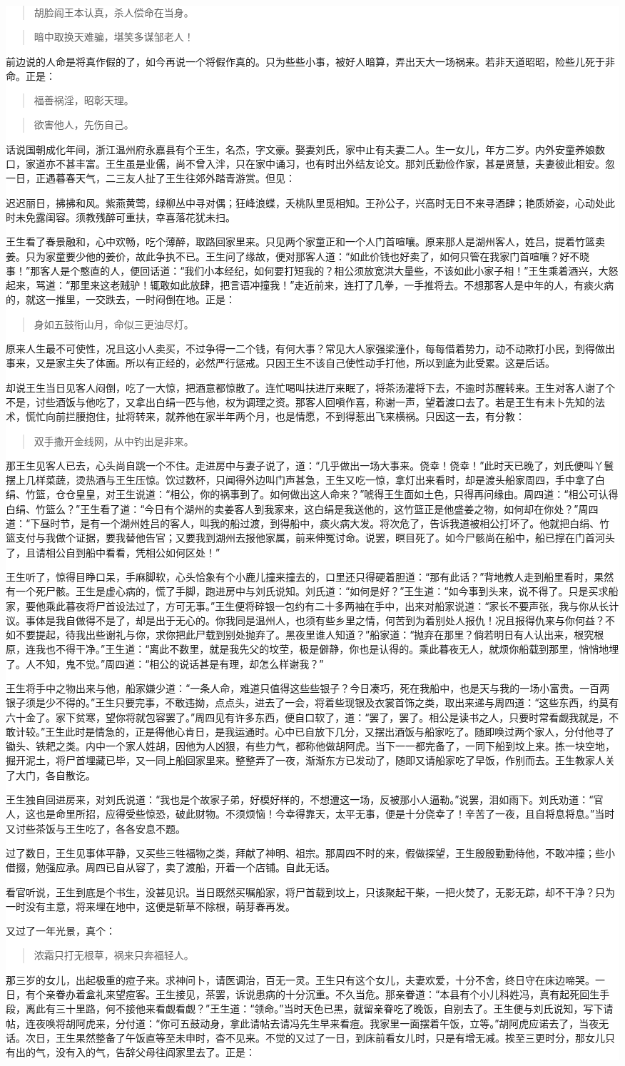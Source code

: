 > 胡脸阎王本认真，杀人偿命在当身。

> 暗中取换天难骗，堪笑多谋邹老人！

前边说的人命是将真作假的了，如今再说一个将假作真的。只为些些小事，被好人暗算，弄出天大一场祸来。若非天道昭昭，险些儿死于非命。正是：

> 福善祸淫，昭彰天理。

> 欲害他人，先伤自己。

话说国朝成化年间，浙江温州府永嘉县有个王生，名杰，字文豪。娶妻刘氏，家中止有夫妻二人。生一女儿，年方二岁。内外安童养娘数口，家道亦不甚丰富。王生虽是业儒，尚不曾入泮，只在家中诵习，也有时出外结友论文。那刘氏勤俭作家，甚是贤慧，夫妻彼此相安。忽一日，正遇暮春天气，二三友人扯了王生往郊外踏青游赏。但见：

迟迟丽日，拂拂和风。紫燕黄莺，绿柳丛中寻对偶；狂峰浪蝶，夭桃队里觅相知。王孙公子，兴高时无日不来寻酒肆；艳质娇姿，心动处此时未免露闺容。须教残醉可重扶，幸喜落花犹未扫。

王生看了春景融和，心中欢畅，吃个薄醉，取路回家里来。只见两个家童正和一个人门首喧嚷。原来那人是湖州客人，姓吕，提着竹篮卖姜。只为家童要少他的姜价，故此争执不已。王生问了缘故，便对那客人道：“如此价钱也好卖了，如何只管在我家门首喧嚷？好不晓事！”那客人是个憨直的人，便回话道：“我们小本经纪，如何要打短我的？相公须放宽洪大量些，不该如此小家子相！”王生乘着酒兴，大怒起来，骂道：“那里来这老贼驴！辄敢如此放肆，把言语冲撞我！”走近前来，连打了几拳，一手推将去。不想那客人是中年的人，有痰火病的，就这一推里，一交跌去，一时闷倒在地。正是：

> 身如五鼓衔山月，命似三更油尽灯。

原来人生最不可使性，况且这小人卖买，不过争得一二个钱，有何大事？常见大人家强梁潼仆，每每借着势力，动不动欺打小民，到得做出事来，又是家主失了体面。所以有正经的，必然严行惩戒。只因王生不该自己使性动手打他，所以到底为此受累。这是后话。

却说王生当日见客人闷倒，吃了一大惊，把酒意都惊散了。连忙喝叫扶进厅来眠了，将茶汤灌将下去，不逾时苏醒转来。王生对客人谢了个不是，讨些酒饭与他吃了，又拿出白绢一匹与他，权为调理之资。那客人回嗔作喜，称谢一声，望着渡口去了。若是王生有未卜先知的法术，慌忙向前拦腰抱住，扯将转来，就养他在家半年两个月，也是情愿，不到得惹出飞来横祸。只因这一去，有分教：

> 双手撒开金线网，从中钓出是非来。

那王生见客人已去，心头尚自跳一个不住。走进房中与妻子说了，道：“几乎做出一场大事来。侥幸！侥幸！”此时天已晚了，刘氏便叫丫鬟摆上几样菜蔬，烫热酒与王生压惊。饮过数杯，只闻得外边叫门声甚急，王生又吃一惊，拿灯出来看时，却是渡头船家周四，手中拿了白绢、竹篮，仓仓皇皇，对王生说道：“相公，你的祸事到了。如何做出这人命来？”唬得王生面如土色，只得再问缘由。周四道：“相公可认得白绢、竹篮么？”王生看了道：“今日有个湖州的卖姜客人到我家来，这白绢是我送他的，这竹篮正是他盛姜之物，如何却在你处？”周四道：“下昼时节，是有一个湖州姓吕的客人，叫我的船过渡，到得船中，痰火病大发。将次危了，告诉我道被相公打坏了。他就把白绢、竹篮支付与我做个证据，要我替他告官；又要我到湖州去报他家属，前来伸冤讨命。说罢，暝目死了。如今尸骸尚在船中，船已撑在门首河头了，且请相公自到船中看看，凭相公如何区处！”

王生听了，惊得目睁口呆，手麻脚软，心头恰象有个小鹿儿撞来撞去的，口里还只得硬着胆道：“那有此话？”背地教人走到船里看时，果然有一个死尸骸。王生是虚心病的，慌了手脚，跑进房中与刘氏说知。刘氏道：“如何是好？”王生道：“如今事到头来，说不得了。只是买求船家，要他乘此暮夜将尸首设法过了，方可无事。”王生便将碎银一包约有二十多两袖在手中，出来对船家说道：“家长不要声张，我与你从长计议。事体是我自做得不是了，却是出于无心的。你我同是温州人，也须有些乡里之情，何苦到为着别处人报仇！况且报得仇来与你何益？不如不要提起，待我出些谢礼与你，求你把此尸载到别处抛弃了。黑夜里谁人知道？”船家道：“抛弃在那里？倘若明日有人认出来，根究根原，连我也不得干净。”王生道：“离此不数里，就是我先父的坟茔，极是僻静，你也是认得的。乘此暮夜无人，就烦你船载到那里，悄悄地埋了。人不知，鬼不觉。”周四道：“相公的说话甚是有理，却怎么样谢我？”

王生将手中之物出来与他，船家嫌少道：“一条人命，难道只值得这些些银子？今日凑巧，死在我船中，也是天与我的一场小富贵。一百两银子须是少不得的。”王生只要完事，不敢违拗，点点头，进去了一会，将着些现银及衣裳首饰之类，取出来递与周四道：“这些东西，约莫有六十金了。家下贫寒，望你将就包容罢了。”周四见有许多东西，便自口软了，道：“罢了，罢了。相公是读书之人，只要时常看觑我就是，不敢计较。”王生此时是情急的，正是得他心肯日，是我运通时。心中已自放下几分，又摆出酒饭与船家吃了。随即唤过两个家人，分付他寻了锄头、铁耙之类。内中一个家人姓胡，因他为人凶狠，有些力气，都称他做胡阿虎。当下一一都完备了，一同下船到坟上来。拣一块空地，掘开泥土，将尸首埋藏已毕，又一同上船回家里来。整整弄了一夜，渐渐东方已发动了，随即又请船家吃了早饭，作别而去。王生教家人关了大门，各自散讫。

王生独自回进房来，对刘氏说道：“我也是个故家子弟，好模好样的，不想遭这一场，反被那小人逼勒。”说罢，泪如雨下。刘氏劝道：“官人，这也是命里所招，应得受些惊恐，破此财物。不须烦恼！今幸得靠天，太平无事，便是十分侥幸了！辛苦了一夜，且自将息将息。”当时又讨些茶饭与王生吃了，各各安息不题。

过了数日，王生见事体平静，又买些三牲福物之类，拜献了神明、祖宗。那周四不时的来，假做探望，王生殷殷勤勤待他，不敢冲撞；些小借掇，勉强应承。周四已自从容了，卖了渡船，开着一个店铺。自此无话。

看官听说，王生到底是个书生，没甚见识。当日既然买嘱船家，将尸首载到坟上，只该聚起干柴，一把火焚了，无影无踪，却不干净？只为一时没有主意，将来埋在地中，这便是斩草不除根，萌芽春再发。

又过了一年光景，真个：

> 浓霜只打无根草，祸来只奔福轻人。

那三岁的女儿，出起极重的痘子来。求神问卜，请医调治，百无一灵。王生只有这个女儿，夫妻欢爱，十分不舍，终日守在床边啼哭。一日，有个亲眷办着盒礼来望痘客。王生接见，茶罢，诉说患病的十分沉重。不久当危。那亲眷道：“本县有个小儿科姓冯，真有起死回生手段，离此有三十里路，何不接他来看觑看觑？”王生道：“领命。”当时天色已黑，就留亲眷吃了晚饭，自别去了。王生便与刘氏说知，写下请帖，连夜唤将胡阿虎来，分付道：“你可五鼓动身，拿此请帖去请冯先生早来看痘。我家里一面摆着午饭，立等。”胡阿虎应诺去了，当夜无话。次日，王生果然整备了午饭直等至未申时，杳不见来。不觉的又过了一日，到床前看女儿时，只是有增无减。挨至三更时分，那女儿只有出的气，没有入的气，告辞父母往阎家里去了。正是：

